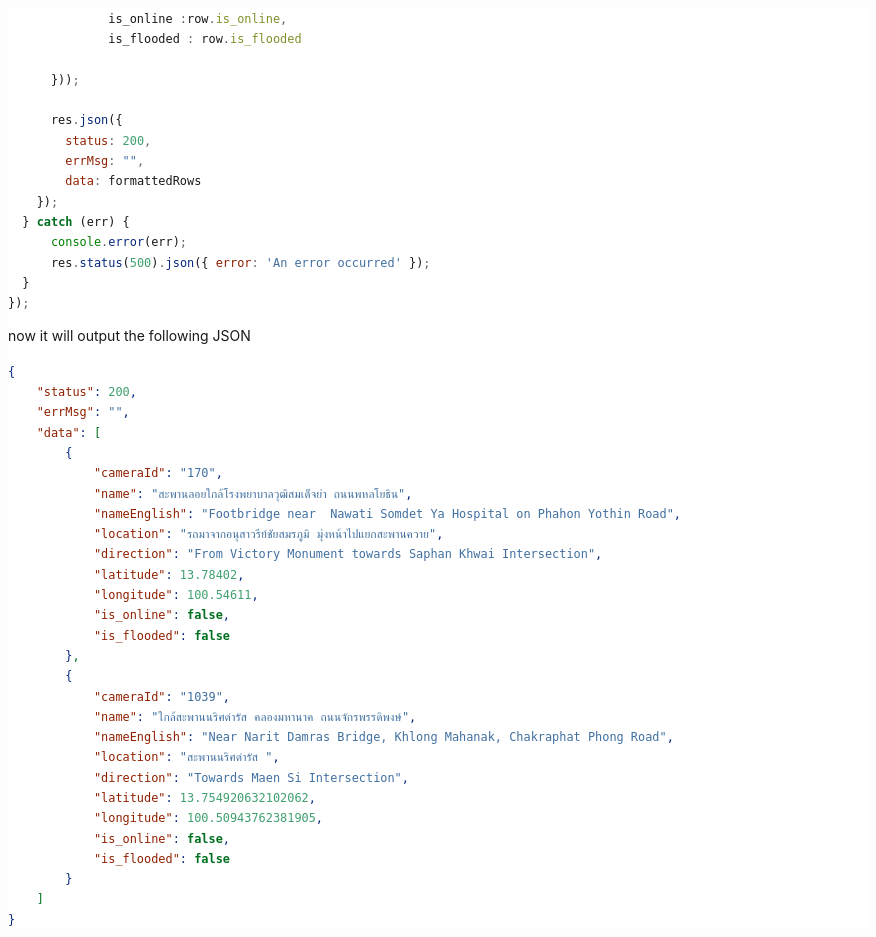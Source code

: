 ```js
              is_online :row.is_online,
              is_flooded : row.is_flooded
             
      }));

      res.json({
        status: 200,
        errMsg: "",
        data: formattedRows
    });
  } catch (err) {
      console.error(err);
      res.status(500).json({ error: 'An error occurred' });
  }
});
```


now it will output the following JSON

```json
{
    "status": 200,
    "errMsg": "",
    "data": [
        {
            "cameraId": "170",
            "name": "สะพานลอยใกล้โรงพยาบาลวุฒิสมเด็จย่า ถนนพหลโยธิน",
            "nameEnglish": "Footbridge near  Nawati Somdet Ya Hospital on Phahon Yothin Road",
            "location": "รถมาจากอนุสาวรีย์ชัยสมรภูมิ มุ่งหน้าไปแยกสะพานควาย",
            "direction": "From Victory Monument towards Saphan Khwai Intersection",
            "latitude": 13.78402,
            "longitude": 100.54611,
            "is_online": false,
            "is_flooded": false
        },
        {
            "cameraId": "1039",
            "name": "ใกล้สะพานนริศดำรัส คลองมหานาค ถนนจักรพรรดิพงษ์",
            "nameEnglish": "Near Narit Damras Bridge, Khlong Mahanak, Chakraphat Phong Road",
            "location": "สะพานนริศดำรัส ",
            "direction": "Towards Maen Si Intersection",
            "latitude": 13.754920632102062,
            "longitude": 100.50943762381905,
            "is_online": false,
            "is_flooded": false
        }
    ]
}

```

